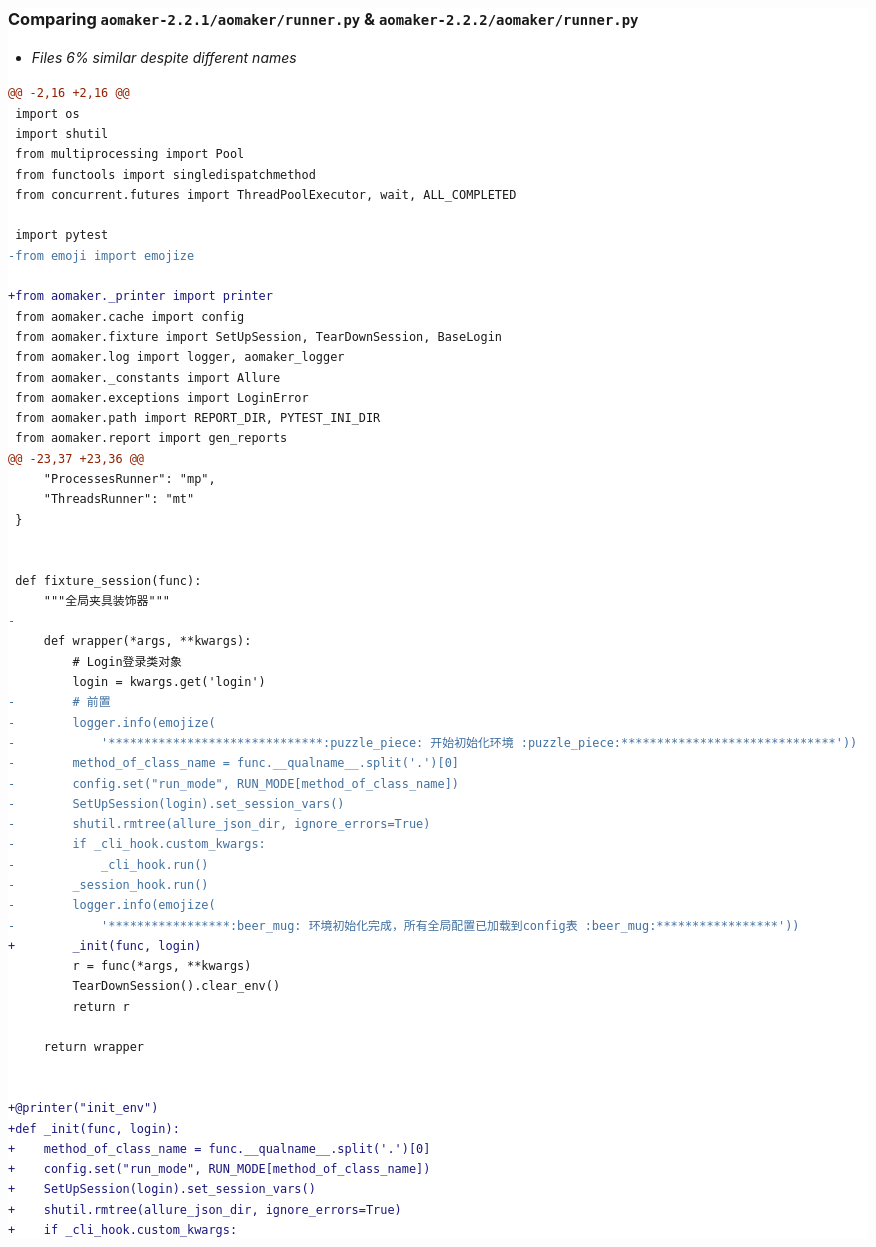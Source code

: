 ### Comparing `aomaker-2.2.1/aomaker/runner.py` & `aomaker-2.2.2/aomaker/runner.py`

 * *Files 6% similar despite different names*

```diff
@@ -2,16 +2,16 @@
 import os
 import shutil
 from multiprocessing import Pool
 from functools import singledispatchmethod
 from concurrent.futures import ThreadPoolExecutor, wait, ALL_COMPLETED
 
 import pytest
-from emoji import emojize
 
+from aomaker._printer import printer
 from aomaker.cache import config
 from aomaker.fixture import SetUpSession, TearDownSession, BaseLogin
 from aomaker.log import logger, aomaker_logger
 from aomaker._constants import Allure
 from aomaker.exceptions import LoginError
 from aomaker.path import REPORT_DIR, PYTEST_INI_DIR
 from aomaker.report import gen_reports
@@ -23,37 +23,36 @@
     "ProcessesRunner": "mp",
     "ThreadsRunner": "mt"
 }
 
 
 def fixture_session(func):
     """全局夹具装饰器"""
-
     def wrapper(*args, **kwargs):
         # Login登录类对象
         login = kwargs.get('login')
-        # 前置
-        logger.info(emojize(
-            '******************************:puzzle_piece: 开始初始化环境 :puzzle_piece:******************************'))
-        method_of_class_name = func.__qualname__.split('.')[0]
-        config.set("run_mode", RUN_MODE[method_of_class_name])
-        SetUpSession(login).set_session_vars()
-        shutil.rmtree(allure_json_dir, ignore_errors=True)
-        if _cli_hook.custom_kwargs:
-            _cli_hook.run()
-        _session_hook.run()
-        logger.info(emojize(
-            '*****************:beer_mug: 环境初始化完成，所有全局配置已加载到config表 :beer_mug:*****************'))
+        _init(func, login)
         r = func(*args, **kwargs)
         TearDownSession().clear_env()
         return r
 
     return wrapper
 
 
+@printer("init_env")
+def _init(func, login):
+    method_of_class_name = func.__qualname__.split('.')[0]
+    config.set("run_mode", RUN_MODE[method_of_class_name])
+    SetUpSession(login).set_session_vars()
+    shutil.rmtree(allure_json_dir, ignore_errors=True)
+    if _cli_hook.custom_kwargs:
```